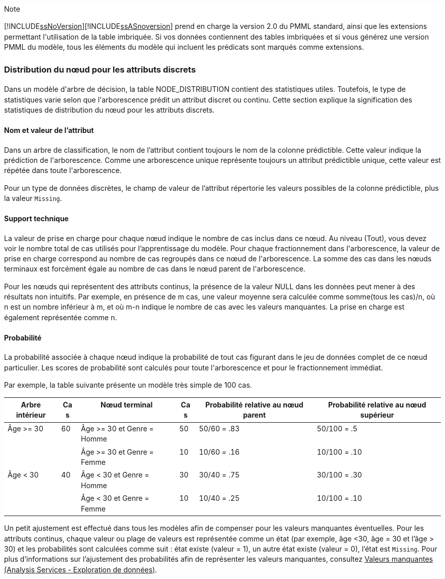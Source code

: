 > [!NOTE]  
>  [!INCLUDE[ssNoVersion](../../includes/ssnoversion-md.md)][!INCLUDE[ssASnoversion](../../includes/ssasnoversion-md.md)] prend en charge la version 2.0 du PMML standard, ainsi que les extensions permettant l'utilisation de la table imbriquée. Si vos données contiennent des tables imbriquées et si vous générez une version PMML du modèle, tous les éléments du modèle qui incluent les prédicats sont marqués comme extensions.  
  
###  <a name="bkmk_NodeDist_Discrete"></a> Distribution du nœud pour les attributs discrets  
 Dans un modèle d'arbre de décision, la table NODE_DISTRIBUTION contient des statistiques utiles. Toutefois, le type de statistiques varie selon que l'arborescence prédit un attribut discret ou continu. Cette section explique la signification des statistiques de distribution du nœud pour les attributs discrets.  
  
#### <a name="attribute-name-and-attribute-value"></a>Nom et valeur de l’attribut  
 Dans un arbre de classification, le nom de l’attribut contient toujours le nom de la colonne prédictible. Cette valeur indique la prédiction de l'arborescence. Comme une arborescence unique représente toujours un attribut prédictible unique, cette valeur est répétée dans toute l'arborescence.  
  
 Pour un type de données discrètes, le champ de valeur de l’attribut répertorie les valeurs possibles de la colonne prédictible, plus la valeur `Missing`.  
  
#### <a name="support"></a>Support technique  
 La valeur de prise en charge pour chaque nœud indique le nombre de cas inclus dans ce nœud. Au niveau (Tout), vous devez voir le nombre total de cas utilisés pour l’apprentissage du modèle. Pour chaque fractionnement dans l'arborescence, la valeur de prise en charge correspond au nombre de cas regroupés dans ce nœud de l'arborescence. La somme des cas dans les nœuds terminaux est forcément égale au nombre de cas dans le nœud parent de l'arborescence.  
  
 Pour les nœuds qui représentent des attributs continus, la présence de la valeur NULL dans les données peut mener à des résultats non intuitifs. Par exemple, en présence de m cas, une valeur moyenne sera calculée comme somme(tous les cas)/n, où n est un nombre inférieur à m, et où m-n indique le nombre de cas avec les valeurs manquantes. La prise en charge est également représentée comme n.  
  
#### <a name="probability"></a>Probabilité  
 La probabilité associée à chaque nœud indique la probabilité de tout cas figurant dans le jeu de données complet de ce nœud particulier. Les scores de probabilité sont calculés pour toute l'arborescence et pour le fractionnement immédiat.  
  
 Par exemple, la table suivante présente un modèle très simple de 100 cas.  
  
|Arbre intérieur|Cas|Nœud terminal|Cas|Probabilité relative au nœud parent|Probabilité relative au nœud supérieur|  
|-------------------|-----------|---------------|-----------|-----------------------------------------|--------------------------------------|  
|Âge >= 30|60|Âge >= 30 et Genre = Homme|50|50/60 = .83|50/100 = .5|  
|||Âge >= 30 et Genre = Femme|10|10/60 = .16|10/100 = .10|  
|Âge < 30|40|Âge < 30 et Genre = Homme|30|30/40 = .75|30/100 = .30|  
|||Âge < 30 et Genre = Femme|10|10/40 = .25|10/100 = .10|  
  
 Un petit ajustement est effectué dans tous les modèles afin de compenser pour les valeurs manquantes éventuelles. Pour les attributs continus, chaque valeur ou plage de valeurs est représentée comme un état (par exemple, âge \<30, âge = 30 et l’âge > 30) et les probabilités sont calculées comme suit : état existe (valeur = 1), un autre état existe (valeur = 0), l’état est `Missing`. Pour plus d’informations sur l’ajustement des probabilités afin de représenter les valeurs manquantes, consultez [Valeurs manquantes &#40;Analysis Services - Exploration de données&#41;](missing-values-analysis-services-data-mining.md).  
  